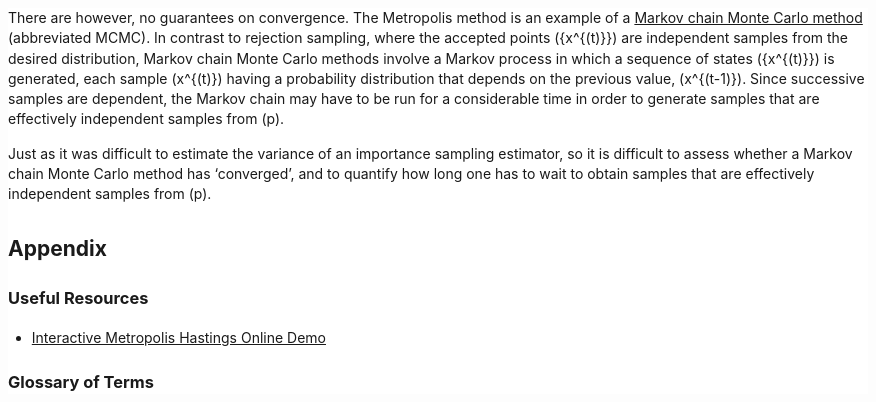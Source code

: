 There are however, no guarantees on convergence. The Metropolis method is an example of a [Markov chain Monte Carlo method](https://en.wikipedia.org/wiki/Markov_chain_Monte_Carlo) (abbreviated MCMC). In contrast to rejection sampling, where the accepted points \(\{x^{(t)}\}\) are independent samples from the desired distribution, Markov chain Monte Carlo methods involve a Markov process in which a sequence of states \(\{x^{(t)}\}\) is generated, each sample \(x^{(t)}\) having a probability distribution that depends on the previous value, \(x^{(t-1)}\). Since successive samples are dependent, the Markov chain may have to be run for a considerable time in order to generate samples that are effectively independent samples from \(p\).

Just as it was difficult to estimate the variance of an importance sampling estimator, so it is difficult to assess whether a Markov chain Monte Carlo method has ‘converged’, and to quantify how long one has to wait to obtain samples that are effectively independent samples from \(p\).

## Appendix

### Useful Resources

- [Interactive Metropolis Hastings Online Demo](https://chi-feng.github.io/mcmc-demo/app.html#RandomWalkMH,banana)

### Glossary of Terms
